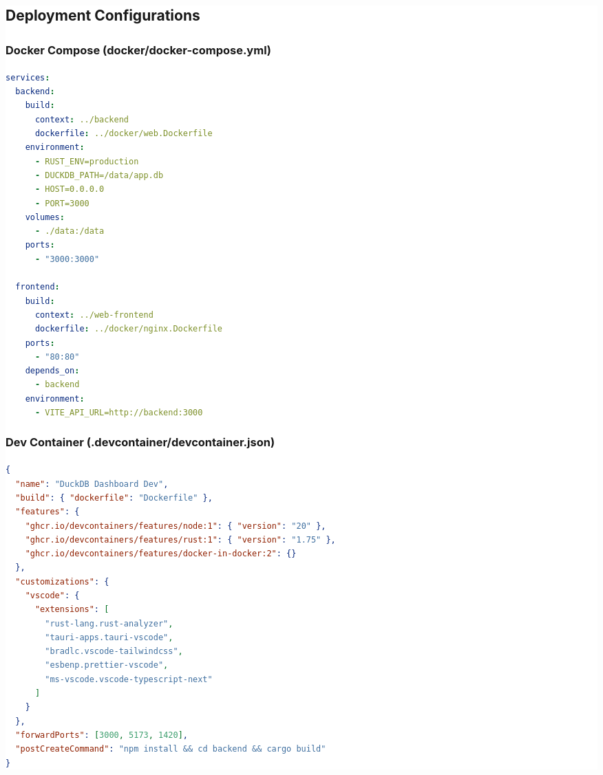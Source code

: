 ## Deployment Configurations

### Docker Compose (docker/docker-compose.yml)

```yaml
services:
  backend:
    build:
      context: ../backend
      dockerfile: ../docker/web.Dockerfile
    environment:
      - RUST_ENV=production
      - DUCKDB_PATH=/data/app.db
      - HOST=0.0.0.0
      - PORT=3000
    volumes:
      - ./data:/data
    ports:
      - "3000:3000"

  frontend:
    build:
      context: ../web-frontend
      dockerfile: ../docker/nginx.Dockerfile
    ports:
      - "80:80"
    depends_on:
      - backend
    environment:
      - VITE_API_URL=http://backend:3000
```

### Dev Container (.devcontainer/devcontainer.json)

```json
{
  "name": "DuckDB Dashboard Dev",
  "build": { "dockerfile": "Dockerfile" },
  "features": {
    "ghcr.io/devcontainers/features/node:1": { "version": "20" },
    "ghcr.io/devcontainers/features/rust:1": { "version": "1.75" },
    "ghcr.io/devcontainers/features/docker-in-docker:2": {}
  },
  "customizations": {
    "vscode": {
      "extensions": [
        "rust-lang.rust-analyzer",
        "tauri-apps.tauri-vscode",
        "bradlc.vscode-tailwindcss",
        "esbenp.prettier-vscode",
        "ms-vscode.vscode-typescript-next"
      ]
    }
  },
  "forwardPorts": [3000, 5173, 1420],
  "postCreateCommand": "npm install && cd backend && cargo build"
}
```
